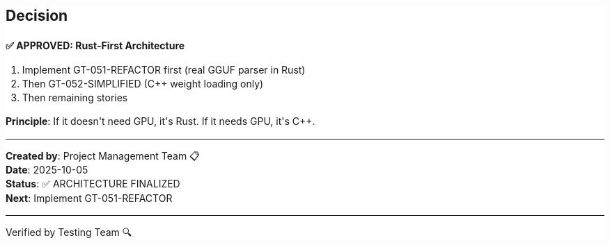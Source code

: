 
## Decision

**✅ APPROVED: Rust-First Architecture**

1. Implement GT-051-REFACTOR first (real GGUF parser in Rust)
2. Then GT-052-SIMPLIFIED (C++ weight loading only)
3. Then remaining stories

**Principle**: If it doesn't need GPU, it's Rust. If it needs GPU, it's C++.

---

**Created by**: Project Management Team 📋  
**Date**: 2025-10-05  
**Status**: ✅ ARCHITECTURE FINALIZED  
**Next**: Implement GT-051-REFACTOR

---
Verified by Testing Team 🔍
